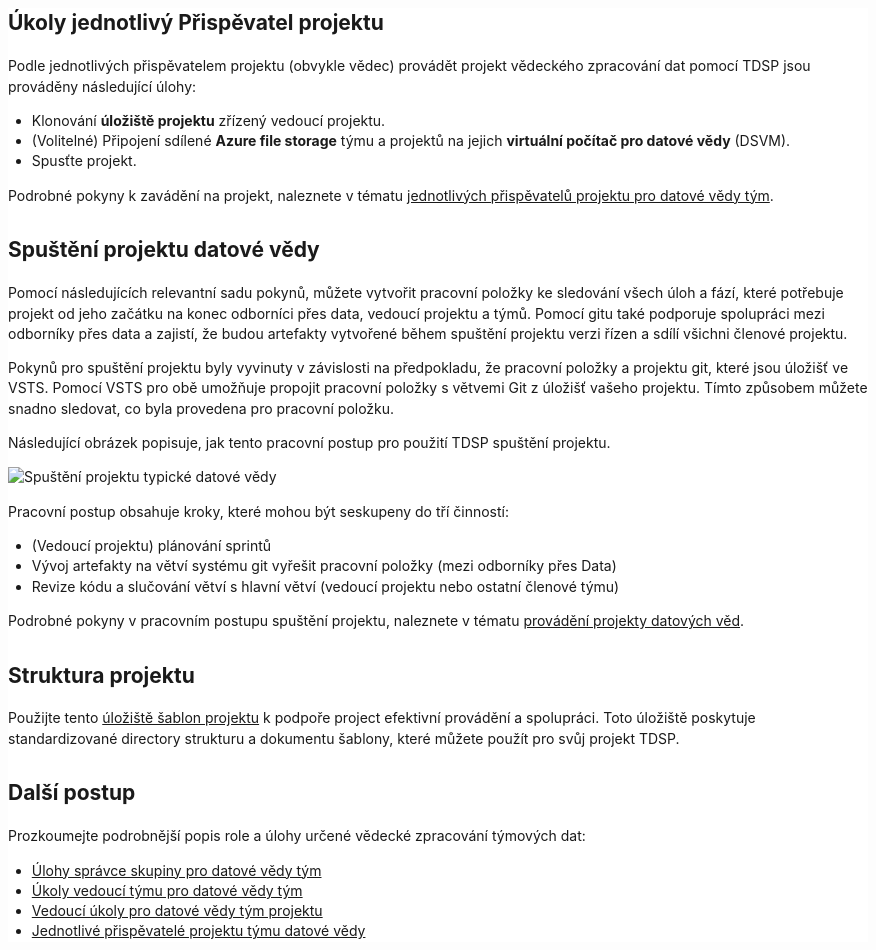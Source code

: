 ## <a name="project-individual-contributor-tasks"></a>Úkoly jednotlivý Přispěvatel projektu

Podle jednotlivých přispěvatelem projektu (obvykle vědec) provádět projekt vědeckého zpracování dat pomocí TDSP jsou prováděny následující úlohy:

- Klonování **úložiště projektu** zřízený vedoucí projektu. 
- (Volitelné) Připojení sdílené **Azure file storage** týmu a projektů na jejich **virtuální počítač pro datové vědy** (DSVM).
- Spusťte projekt. 

 
Podrobné pokyny k zavádění na projekt, naleznete v tématu [jednotlivých přispěvatelů projektu pro datové vědy tým](project-ic-tasks.md). 


## <a name="data-science-project-execution"></a>Spuštění projektu datové vědy
 
Pomocí následujících relevantní sadu pokynů, můžete vytvořit pracovní položky ke sledování všech úloh a fází, které potřebuje projekt od jeho začátku na konec odborníci přes data, vedoucí projektu a týmů. Pomocí gitu také podporuje spolupráci mezi odborníky přes data a zajistí, že budou artefakty vytvořené během spuštění projektu verzi řízen a sdílí všichni členové projektu.

Pokynů pro spuštění projektu byly vyvinuty v závislosti na předpokladu, že pracovní položky a projektu git, které jsou úložišť ve VSTS. Pomocí VSTS pro obě umožňuje propojit pracovní položky s větvemi Git z úložišť vašeho projektu. Tímto způsobem můžete snadno sledovat, co byla provedena pro pracovní položku. 

Následující obrázek popisuje, jak tento pracovní postup pro použití TDSP spuštění projektu.

![Spuštění projektu typické datové vědy](./media/roles-tasks/overview-project-execute.png)

Pracovní postup obsahuje kroky, které mohou být seskupeny do tří činností:

- (Vedoucí projektu) plánování sprintů
- Vývoj artefakty na větví systému git vyřešit pracovní položky (mezi odborníky přes Data)
- Revize kódu a slučování větví s hlavní větví (vedoucí projektu nebo ostatní členové týmu)

Podrobné pokyny v pracovním postupu spuštění projektu, naleznete v tématu [provádění projekty datových věd](project-execution.md).

## <a name="project-structure"></a>Struktura projektu

Použijte tento [úložiště šablon projektu](https://github.com/Azure/Azure-TDSP-ProjectTemplate) k podpoře project efektivní provádění a spolupráci. Toto úložiště poskytuje standardizované directory strukturu a dokumentu šablony, které můžete použít pro svůj projekt TDSP.

## <a name="next-steps"></a>Další postup

Prozkoumejte podrobnější popis role a úlohy určené vědecké zpracování týmových dat:

- [Úlohy správce skupiny pro datové vědy tým](group-manager-tasks.md)
- [Úkoly vedoucí týmu pro datové vědy tým](team-lead-tasks.md)
- [Vedoucí úkoly pro datové vědy tým projektu](project-lead-tasks.md)
- [Jednotlivé přispěvatelé projektu týmu datové vědy](project-ic-tasks.md)